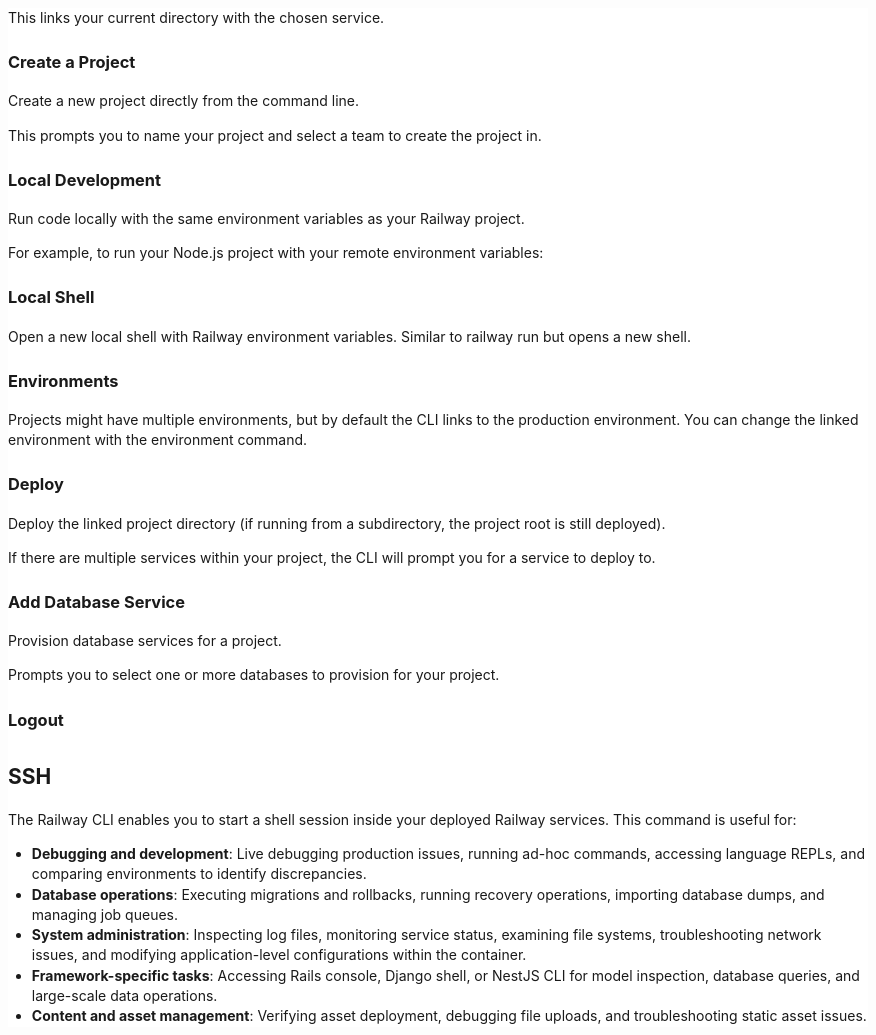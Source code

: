 This links your current directory with the chosen service.

### Create a Project

Create a new project directly from the command line.

This prompts you to name your project and select a team to create the project in.

### Local Development

Run code locally with the same environment variables as your Railway project.

For example, to run your Node.js project with your remote environment variables:

### Local Shell

Open a new local shell with Railway environment variables. Similar to railway run but opens a new shell.

### Environments

Projects might have multiple environments, but by default the CLI links to the production environment.
You can change the linked environment with the environment command.

### Deploy

Deploy the linked project directory (if running from a subdirectory, the project root is still deployed).

If there are multiple services within your project, the CLI will prompt you for a service to deploy to.

### Add Database Service

Provision database services for a project.

Prompts you to select one or more databases to provision for your project.

### Logout

## SSH

The Railway CLI enables you to start a shell session inside your deployed Railway services. This command is useful for:

- **Debugging and development**: Live debugging production issues, running ad-hoc commands, accessing language REPLs, and comparing environments to identify discrepancies.
- **Database operations**: Executing migrations and rollbacks, running recovery operations, importing database dumps, and managing job queues.
- **System administration**: Inspecting log files, monitoring service status, examining file systems, troubleshooting network issues, and modifying application-level configurations within the container.
- **Framework-specific tasks**: Accessing Rails console, Django shell, or NestJS CLI for model inspection, database queries, and large-scale data operations.
- **Content and asset management**: Verifying asset deployment, debugging file uploads, and troubleshooting static asset issues.
